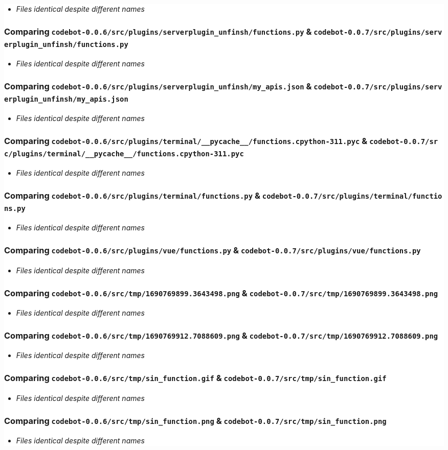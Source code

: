  * *Files identical despite different names*

### Comparing `codebot-0.0.6/src/plugins/serverplugin_unfinsh/functions.py` & `codebot-0.0.7/src/plugins/serverplugin_unfinsh/functions.py`

 * *Files identical despite different names*

### Comparing `codebot-0.0.6/src/plugins/serverplugin_unfinsh/my_apis.json` & `codebot-0.0.7/src/plugins/serverplugin_unfinsh/my_apis.json`

 * *Files identical despite different names*

### Comparing `codebot-0.0.6/src/plugins/terminal/__pycache__/functions.cpython-311.pyc` & `codebot-0.0.7/src/plugins/terminal/__pycache__/functions.cpython-311.pyc`

 * *Files identical despite different names*

### Comparing `codebot-0.0.6/src/plugins/terminal/functions.py` & `codebot-0.0.7/src/plugins/terminal/functions.py`

 * *Files identical despite different names*

### Comparing `codebot-0.0.6/src/plugins/vue/functions.py` & `codebot-0.0.7/src/plugins/vue/functions.py`

 * *Files identical despite different names*

### Comparing `codebot-0.0.6/src/tmp/1690769899.3643498.png` & `codebot-0.0.7/src/tmp/1690769899.3643498.png`

 * *Files identical despite different names*

### Comparing `codebot-0.0.6/src/tmp/1690769912.7088609.png` & `codebot-0.0.7/src/tmp/1690769912.7088609.png`

 * *Files identical despite different names*

### Comparing `codebot-0.0.6/src/tmp/sin_function.gif` & `codebot-0.0.7/src/tmp/sin_function.gif`

 * *Files identical despite different names*

### Comparing `codebot-0.0.6/src/tmp/sin_function.png` & `codebot-0.0.7/src/tmp/sin_function.png`

 * *Files identical despite different names*

